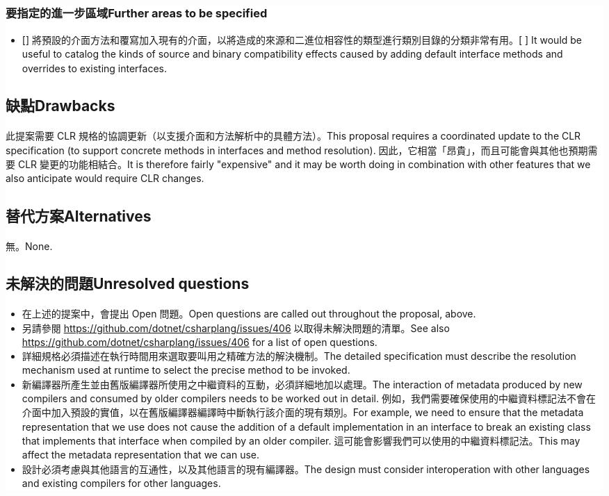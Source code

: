 ### <a name="further-areas-to-be-specified"></a><span data-ttu-id="e9490-244">要指定的進一步區域</span><span class="sxs-lookup"><span data-stu-id="e9490-244">Further areas to be specified</span></span>

- <span data-ttu-id="e9490-245">[] 將預設的介面方法和覆寫加入現有的介面，以將造成的來源和二進位相容性的類型進行類別目錄的分類非常有用。</span><span class="sxs-lookup"><span data-stu-id="e9490-245">[ ] It would be useful to catalog the kinds of source and binary compatibility effects caused by adding default interface methods and overrides to existing interfaces.</span></span>

## <a name="drawbacks"></a><span data-ttu-id="e9490-246">缺點</span><span class="sxs-lookup"><span data-stu-id="e9490-246">Drawbacks</span></span>
[drawbacks]: #drawbacks

<span data-ttu-id="e9490-247">此提案需要 CLR 規格的協調更新（以支援介面和方法解析中的具體方法）。</span><span class="sxs-lookup"><span data-stu-id="e9490-247">This proposal requires a coordinated update to the CLR specification (to support concrete methods in interfaces and method resolution).</span></span> <span data-ttu-id="e9490-248">因此，它相當「昂貴」，而且可能會與其他也預期需要 CLR 變更的功能相結合。</span><span class="sxs-lookup"><span data-stu-id="e9490-248">It is therefore fairly "expensive" and it may be worth doing in combination with other features that we also anticipate would require CLR changes.</span></span>

## <a name="alternatives"></a><span data-ttu-id="e9490-249">替代方案</span><span class="sxs-lookup"><span data-stu-id="e9490-249">Alternatives</span></span>
[alternatives]: #alternatives

<span data-ttu-id="e9490-250">無。</span><span class="sxs-lookup"><span data-stu-id="e9490-250">None.</span></span>

## <a name="unresolved-questions"></a><span data-ttu-id="e9490-251">未解決的問題</span><span class="sxs-lookup"><span data-stu-id="e9490-251">Unresolved questions</span></span>
[unresolved]: #unresolved-questions

- <span data-ttu-id="e9490-252">在上述的提案中，會提出 Open 問題。</span><span class="sxs-lookup"><span data-stu-id="e9490-252">Open questions are called out throughout the proposal, above.</span></span>
- <span data-ttu-id="e9490-253">另請參閱 <https://github.com/dotnet/csharplang/issues/406> 以取得未解決問題的清單。</span><span class="sxs-lookup"><span data-stu-id="e9490-253">See also <https://github.com/dotnet/csharplang/issues/406> for a list of open questions.</span></span>
- <span data-ttu-id="e9490-254">詳細規格必須描述在執行時間用來選取要叫用之精確方法的解決機制。</span><span class="sxs-lookup"><span data-stu-id="e9490-254">The detailed specification must describe the resolution mechanism used at runtime to select the precise method to be invoked.</span></span>
- <span data-ttu-id="e9490-255">新編譯器所產生並由舊版編譯器所使用之中繼資料的互動，必須詳細地加以處理。</span><span class="sxs-lookup"><span data-stu-id="e9490-255">The interaction of metadata produced by new compilers and consumed by older compilers needs to be worked out in detail.</span></span> <span data-ttu-id="e9490-256">例如，我們需要確保使用的中繼資料標記法不會在介面中加入預設的實值，以在舊版編譯器編譯時中斷執行該介面的現有類別。</span><span class="sxs-lookup"><span data-stu-id="e9490-256">For example, we need to ensure that the metadata representation that we use does not cause the addition of a default implementation in an interface to break an existing class that implements that interface when compiled by an older compiler.</span></span> <span data-ttu-id="e9490-257">這可能會影響我們可以使用的中繼資料標記法。</span><span class="sxs-lookup"><span data-stu-id="e9490-257">This may affect the metadata representation that we can use.</span></span>
- <span data-ttu-id="e9490-258">設計必須考慮與其他語言的互通性，以及其他語言的現有編譯器。</span><span class="sxs-lookup"><span data-stu-id="e9490-258">The design must consider interoperation with other languages and existing compilers for other languages.</span></span>


[summary]: #summary
[motivation]: #motivation
[design]: #detailed-design